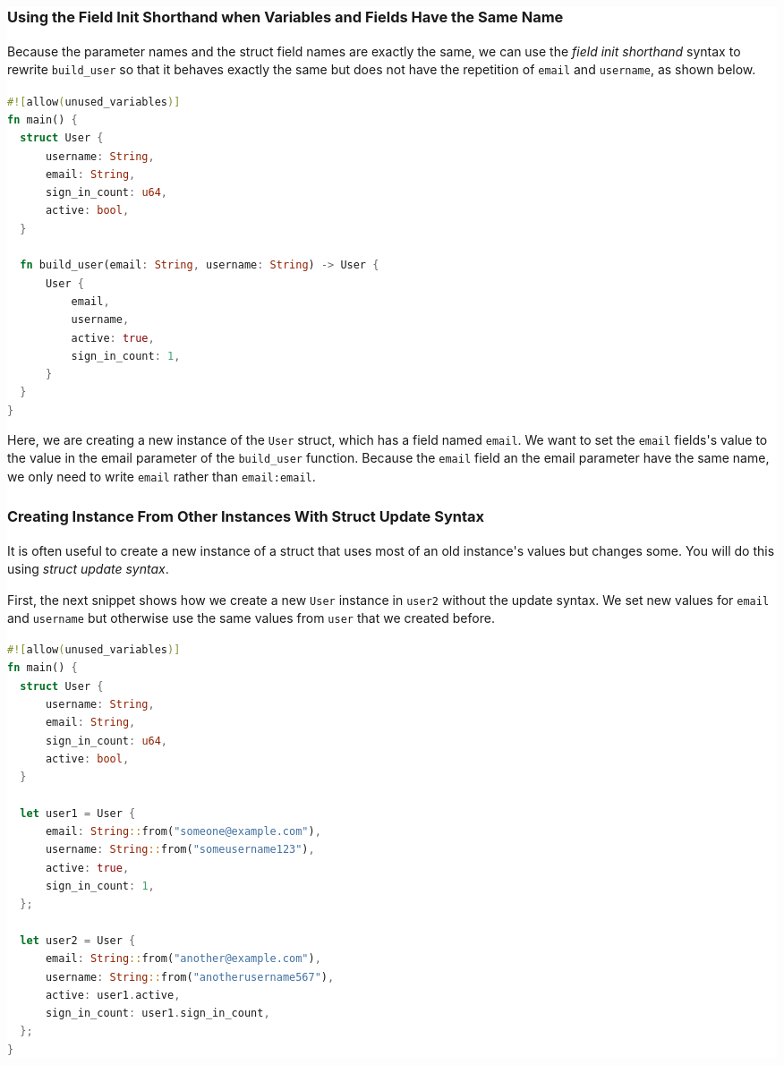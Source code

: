 ### Using the Field Init Shorthand when Variables and Fields Have the Same Name
Because the parameter names and the struct field names are exactly the same, we can use the _field init shorthand_ syntax to rewrite `build_user`  so that it behaves exactly the same but does not have the repetition of `email` and `username`, as shown below.

```rust
#![allow(unused_variables)]
fn main() {
  struct User {
      username: String,
      email: String,
      sign_in_count: u64,
      active: bool,
  }

  fn build_user(email: String, username: String) -> User {
      User {
          email,
          username,
          active: true,
          sign_in_count: 1,
      }
  }
}
```
Here, we are creating a new instance of the `User` struct, which has a field named `email`. We want to set the `email` fields's value to the value in the email parameter of the `build_user` function. Because the `email` field an the email parameter have the same name, we only need to write `email` rather than `email:email`.

### Creating Instance From Other Instances With Struct Update Syntax
It is often useful to create a new instance of a struct that uses most of an old instance's values but changes some. You will do this using _struct update syntax_.

First, the next snippet shows how we create a new `User` instance in `user2` without the update syntax. We set new values for `email` and `username` but otherwise use the same values from `user` that we created before.

```rust
#![allow(unused_variables)]
fn main() {
  struct User {
      username: String,
      email: String,
      sign_in_count: u64,
      active: bool,
  }

  let user1 = User {
      email: String::from("someone@example.com"),
      username: String::from("someusername123"),
      active: true,
      sign_in_count: 1,
  };

  let user2 = User {
      email: String::from("another@example.com"),
      username: String::from("anotherusername567"),
      active: user1.active,
      sign_in_count: user1.sign_in_count,
  };
}
```